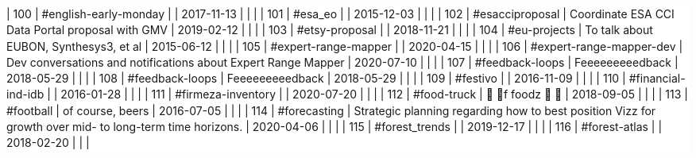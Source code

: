 | 100 | #english-early-monday                 |                                                                                                                                                                                                                                                           | 2017-11-13 |               |        |
| 101 | #esa_eo                               |                                                                                                                                                                                                                                                           | 2015-12-03 |               |        |
| 102 | #esacciproposal                       | Coordinate ESA CCI Data Portal proposal with GMV                                                                                                                                                                                                          | 2019-02-12 |               |        |
| 103 | #etsy-proposal                        |                                                                                                                                                                                                                                                           | 2018-11-21 |               |        |
| 104 | #eu-projects                          | To talk about EUBON, Synthesys3, et al                                                                                                                                                                                                                    | 2015-06-12 |               |        |
| 105 | #expert-range-mapper                  |                                                                                                                                                                                                                                                           | 2020-04-15 |               |        |
| 106 | #expert-range-mapper-dev              | Dev conversations and notifications about Expert Range Mapper                                                                                                                                                                                             | 2020-07-10 |               |        |
| 107 | #feedback-loops                       | Feeeeeeeeedback                                                                                                                                                                                                                                           | 2018-05-29 |               |        |
| 108 | #feedback-loops                       | Feeeeeeeeedback                                                                                                                                                                                                                                           | 2018-05-29 |               |        |
| 109 | #festivo                              |                                                                                                                                                                                                                                                           | 2016-11-09 |               |        |
| 110 | #financial-ind-idb                    |                                                                                                                                                                                                                                                           | 2016-01-28 |               |        |
| 111 | #firmeza-inventory                    |                                                                                                                                                                                                                                                           | 2020-07-20 |               |        |
| 112 | #food-truck                           | :truck:   :truck:f foodz :truck:    :truck:                                                                                                                                                                                                               | 2018-09-05 |               |        |
| 113 | #football                             | of course, beers                                                                                                                                                                                                                                          | 2016-07-05 |               |        |
| 114 | #forecasting                          | Strategic planning regarding how to best position Vizz for growth over mid- to long-term time horizons.                                                                                                                                                   | 2020-04-06 |               |        |
| 115 | #forest_trends                        |                                                                                                                                                                                                                                                           | 2019-12-17 |               |        |
| 116 | #forest-atlas                         |                                                                                                                                                                                                                                                           | 2018-02-20 |               |        |
